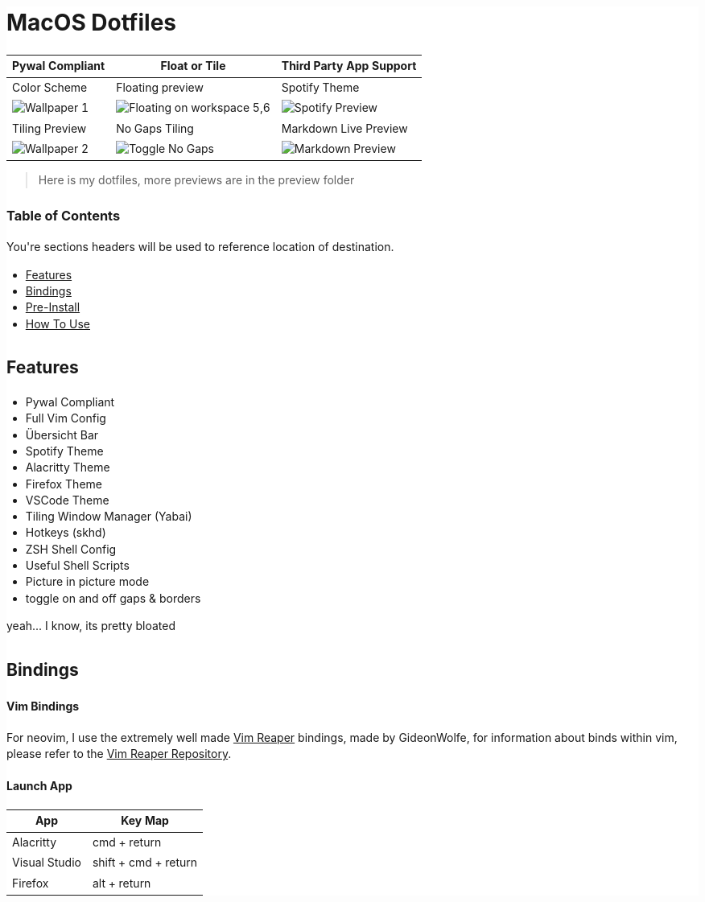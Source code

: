 
# MacOS Dotfiles

| Pywal Compliant | Float or Tile | Third Party App Support |
|-----------------|---------------|-------------------------|
| Color Scheme | Floating preview | Spotify Theme |
|![Wallpaper 1](/Preview/Background.png)| ![Floating on workspace 5,6](/Preview/Float.png) | ![Spotify Preview](/Preview/Spotify.png) |
| Tiling Preview | No Gaps Tiling | Markdown Live Preview |
|![Wallpaper 2](/Preview/TilingPreview.gif)| ![Toggle No Gaps](/Preview/NoGapsToggle.gif) | ![Markdown Preview](/Preview/Markdown.gif) |



> Here is my dotfiles, more previews are in the preview folder


### Table of Contents
You're sections headers will be used to reference location of destination.

- [Features](#features)
- [Bindings](#bindings)
- [Pre-Install](#pre-install)
- [How To Use](#how-to-use)


## Features

- Pywal Compliant
- Full Vim Config
- Übersicht Bar
- Spotify Theme
- Alacritty Theme
- Firefox Theme
- VSCode Theme
- Tiling Window Manager (Yabai)
- Hotkeys (skhd)
- ZSH Shell Config
- Useful Shell Scripts
- Picture in picture mode
- toggle on and off gaps & borders

yeah... I know, its pretty bloated

## Bindings

#### Vim Bindings
For neovim, I use the extremely well made [Vim Reaper](https://github.com/GideonWolfe/vim.reaper) bindings, made by GideonWolfe, for information about binds within vim, please
refer to the [Vim Reaper Repository](https://github.com/GideonWolfe/vim.reaper).

#### Launch App
| App           | Key Map              |
| ----          | ------               |
| Alacritty     | cmd + return         |
| Visual Studio | shift + cmd + return |
| Firefox       | alt + return         | 
